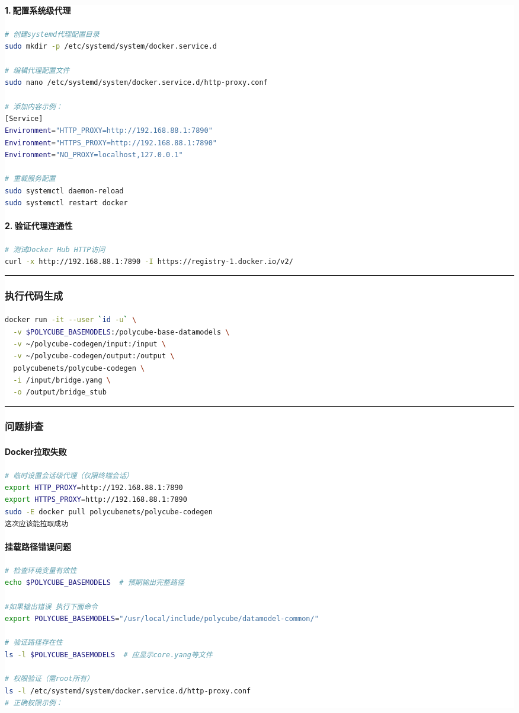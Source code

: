 #### 1. 配置系统级代理
```bash
# 创建systemd代理配置目录
sudo mkdir -p /etc/systemd/system/docker.service.d

# 编辑代理配置文件
sudo nano /etc/systemd/system/docker.service.d/http-proxy.conf

# 添加内容示例：
[Service]
Environment="HTTP_PROXY=http://192.168.88.1:7890"
Environment="HTTPS_PROXY=http://192.168.88.1:7890"
Environment="NO_PROXY=localhost,127.0.0.1"

# 重载服务配置
sudo systemctl daemon-reload
sudo systemctl restart docker
```

#### 2. 验证代理连通性
```bash
# 测试Docker Hub HTTP访问
curl -x http://192.168.88.1:7890 -I https://registry-1.docker.io/v2/
```

---

### 执行代码生成
```bash
docker run -it --user `id -u` \
  -v $POLYCUBE_BASEMODELS:/polycube-base-datamodels \
  -v ~/polycube-codegen/input:/input \
  -v ~/polycube-codegen/output:/output \
  polycubenets/polycube-codegen \
  -i /input/bridge.yang \
  -o /output/bridge_stub
```

---

### 问题排查

#### Docker拉取失败
```bash
# 临时设置会话级代理（仅限终端会话）
export HTTP_PROXY=http://192.168.88.1:7890
export HTTPS_PROXY=http://192.168.88.1:7890
sudo -E docker pull polycubenets/polycube-codegen
这次应该能拉取成功
```

#### 挂载路径错误问题
```bash
# 检查环境变量有效性
echo $POLYCUBE_BASEMODELS  # 预期输出完整路径

#如果输出错误 执行下面命令
export POLYCUBE_BASEMODELS="/usr/local/include/polycube/datamodel-common/"

# 验证路径存在性
ls -l $POLYCUBE_BASEMODELS  # 应显示core.yang等文件

# 权限验证（需root所有）
ls -l /etc/systemd/system/docker.service.d/http-proxy.conf
# 正确权限示例：
```